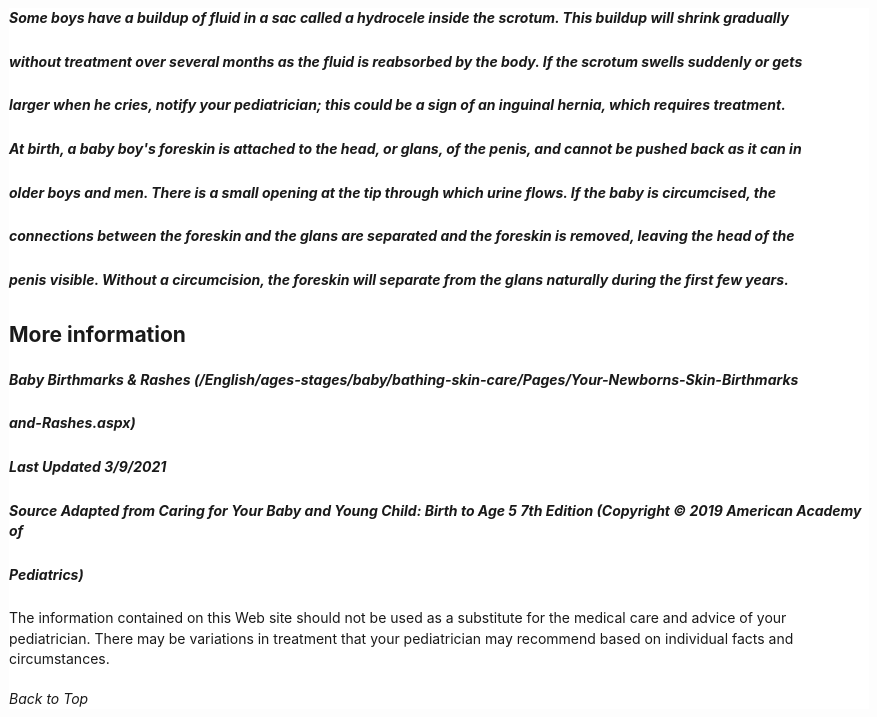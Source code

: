 ##### Some boys have a buildup of fluid in a sac called a hydrocele inside the scrotum. This buildup will shrink gradually 

##### without treatment over several months as the fluid is reabsorbed by the body. If the scrotum swells suddenly or gets 

##### larger when he cries, notify your pediatrician; this could be a sign of an inguinal hernia, which requires treatment. 

##### At birth, a baby boy's foreskin is attached to the head, or glans, of the penis, and cannot be pushed back as it can in 

##### older boys and men. There is a small opening at the tip through which urine flows. If the baby is circumcised, the 

##### connections between the foreskin and the glans are separated and the foreskin is removed, leaving the head of the 

##### penis visible. Without a circumcision, the foreskin will separate from the glans naturally during the first few years. 

## More information 

##### Baby Birthmarks & Rashes (/English/ages-stages/baby/bathing-skin-care/Pages/Your-Newborns-Skin-Birthmarks

##### and-Rashes.aspx) 

##### Last Updated 3/9/2021 

##### Source Adapted from Caring for Your Baby and Young Child: Birth to Age 5 7th Edition (Copyright © 2019 American Academy of 

##### Pediatrics) 

The information contained on this Web site should not be used as a substitute for the medical care and advice of your pediatrician. There may be variations in treatment that your pediatrician may recommend based on individual facts and circumstances. 

###### Back to Top 


